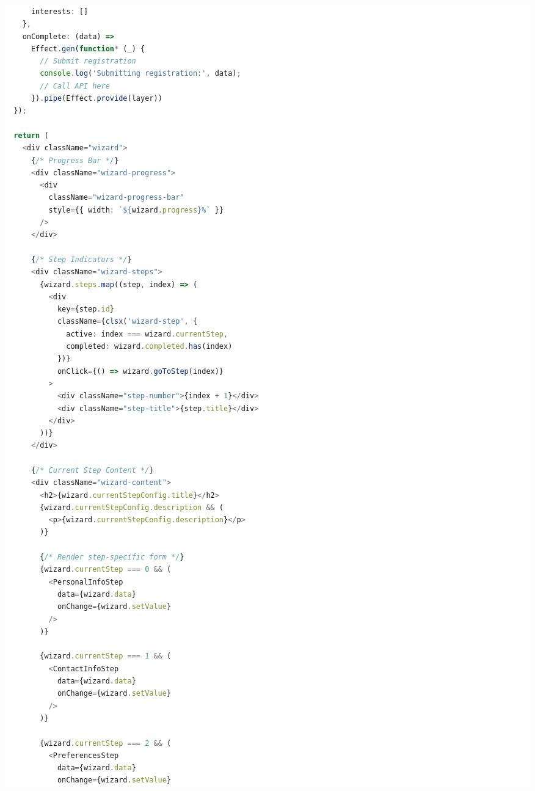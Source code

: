 ```typescript
      interests: []
    },
    onComplete: (data) =>
      Effect.gen(function* (_) {
        // Submit registration
        console.log('Submitting registration:', data);
        // Call API here
      }).pipe(Effect.provide(layer))
  });

  return (
    <div className="wizard">
      {/* Progress Bar */}
      <div className="wizard-progress">
        <div
          className="wizard-progress-bar"
          style={{ width: `${wizard.progress}%` }}
        />
      </div>

      {/* Step Indicators */}
      <div className="wizard-steps">
        {wizard.steps.map((step, index) => (
          <div
            key={step.id}
            className={clsx('wizard-step', {
              active: index === wizard.currentStep,
              completed: wizard.completed.has(index)
            })}
            onClick={() => wizard.goToStep(index)}
          >
            <div className="step-number">{index + 1}</div>
            <div className="step-title">{step.title}</div>
          </div>
        ))}
      </div>

      {/* Current Step Content */}
      <div className="wizard-content">
        <h2>{wizard.currentStepConfig.title}</h2>
        {wizard.currentStepConfig.description && (
          <p>{wizard.currentStepConfig.description}</p>
        )}

        {/* Render step-specific form */}
        {wizard.currentStep === 0 && (
          <PersonalInfoStep
            data={wizard.data}
            onChange={wizard.setValue}
          />
        )}

        {wizard.currentStep === 1 && (
          <ContactInfoStep
            data={wizard.data}
            onChange={wizard.setValue}
          />
        )}

        {wizard.currentStep === 2 && (
          <PreferencesStep
            data={wizard.data}
            onChange={wizard.setValue}
```